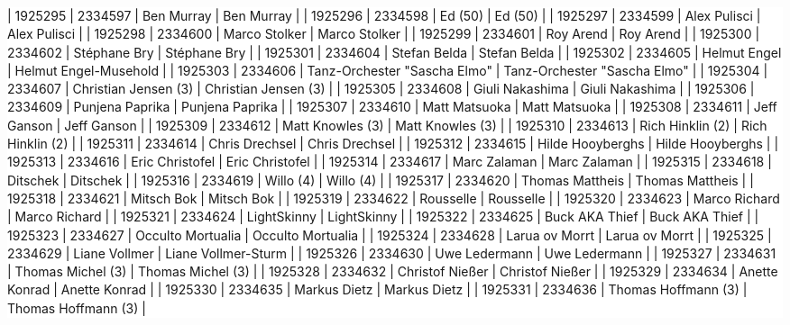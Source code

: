 | 1925295 | 2334597 | Ben Murray | Ben Murray |
| 1925296 | 2334598 | Ed (50) | Ed (50) |
| 1925297 | 2334599 | Alex Pulisci | Alex Pulisci |
| 1925298 | 2334600 | Marco Stolker | Marco Stolker |
| 1925299 | 2334601 | Roy Arend | Roy Arend |
| 1925300 | 2334602 | Stéphane Bry | Stéphane Bry |
| 1925301 | 2334604 | Stefan Belda | Stefan Belda |
| 1925302 | 2334605 | Helmut Engel | Helmut Engel-Musehold |
| 1925303 | 2334606 | Tanz-Orchester "Sascha Elmo" | Tanz-Orchester "Sascha Elmo" |
| 1925304 | 2334607 | Christian Jensen (3) | Christian Jensen (3) |
| 1925305 | 2334608 | Giuli Nakashima | Giuli Nakashima |
| 1925306 | 2334609 | Punjena Paprika | Punjena Paprika |
| 1925307 | 2334610 | Matt Matsuoka | Matt Matsuoka |
| 1925308 | 2334611 | Jeff Ganson | Jeff Ganson |
| 1925309 | 2334612 | Matt Knowles (3) | Matt Knowles (3) |
| 1925310 | 2334613 | Rich Hinklin (2) | Rich Hinklin (2) |
| 1925311 | 2334614 | Chris Drechsel | Chris Drechsel |
| 1925312 | 2334615 | Hilde Hooyberghs | Hilde Hooyberghs |
| 1925313 | 2334616 | Eric Christofel | Eric Christofel |
| 1925314 | 2334617 | Marc Zalaman | Marc Zalaman |
| 1925315 | 2334618 | Ditschek | Ditschek |
| 1925316 | 2334619 | Willo (4) | Willo (4) |
| 1925317 | 2334620 | Thomas Mattheis | Thomas Mattheis |
| 1925318 | 2334621 | Mitsch Bok | Mitsch Bok |
| 1925319 | 2334622 | Rousselle | Rousselle |
| 1925320 | 2334623 | Marco Richard | Marco Richard |
| 1925321 | 2334624 | LightSkinny | LightSkinny |
| 1925322 | 2334625 | Buck AKA Thief | Buck AKA Thief |
| 1925323 | 2334627 | Occulto Mortualia | Occulto Mortualia |
| 1925324 | 2334628 | Larua ov Morrt | Larua ov Morrt |
| 1925325 | 2334629 | Liane Vollmer | Liane Vollmer-Sturm |
| 1925326 | 2334630 | Uwe Ledermann | Uwe Ledermann |
| 1925327 | 2334631 | Thomas Michel (3) | Thomas Michel (3) |
| 1925328 | 2334632 | Christof Nießer | Christof Nießer |
| 1925329 | 2334634 | Anette Konrad | Anette Konrad |
| 1925330 | 2334635 | Markus Dietz | Markus Dietz |
| 1925331 | 2334636 | Thomas Hoffmann (3) | Thomas Hoffmann (3) |